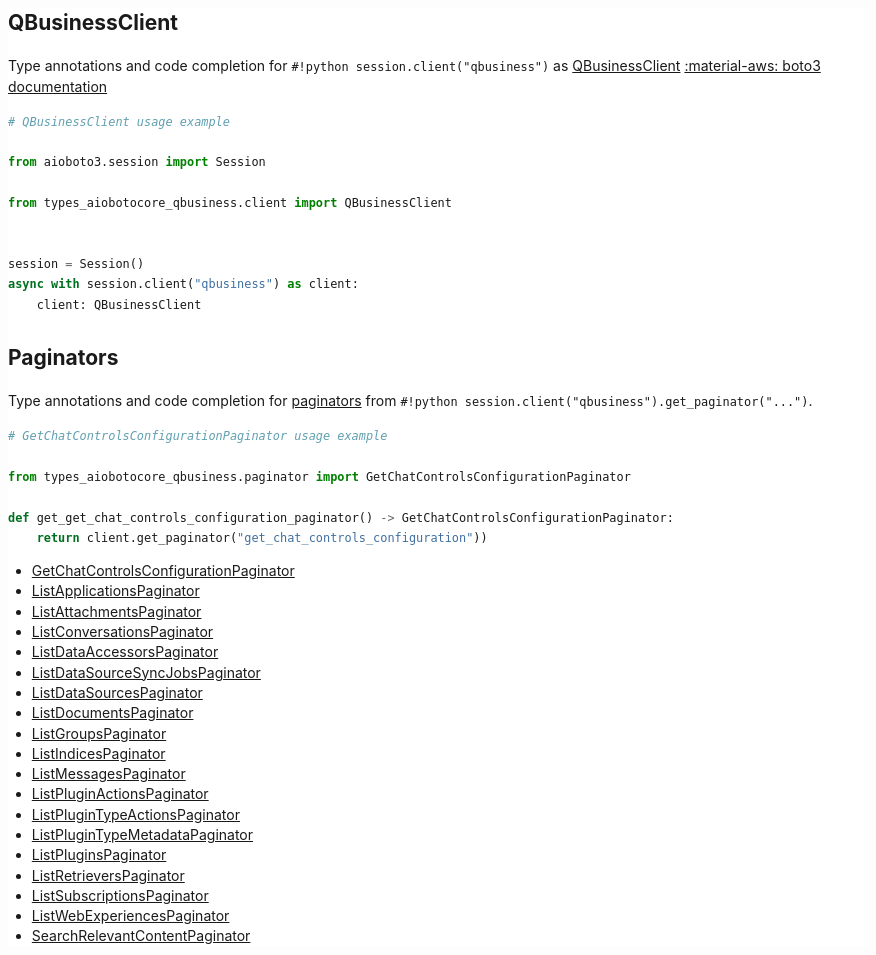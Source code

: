 ## QBusinessClient

Type annotations and code completion for  `#!python session.client("qbusiness")` as [QBusinessClient](./client.md)
[:material-aws: boto3 documentation](https://boto3.amazonaws.com/v1/documentation/api/latest/reference/services/qbusiness.html#QBusiness.Client)

```python
# QBusinessClient usage example

from aioboto3.session import Session

from types_aiobotocore_qbusiness.client import QBusinessClient


session = Session()
async with session.client("qbusiness") as client:
    client: QBusinessClient
```


## Paginators

Type annotations and code completion for
[paginators](./paginators.md)
from `#!python session.client("qbusiness").get_paginator("...")`.

```python
# GetChatControlsConfigurationPaginator usage example

from types_aiobotocore_qbusiness.paginator import GetChatControlsConfigurationPaginator

def get_get_chat_controls_configuration_paginator() -> GetChatControlsConfigurationPaginator:
    return client.get_paginator("get_chat_controls_configuration"))
```

- [GetChatControlsConfigurationPaginator](./paginators.md#getchatcontrolsconfigurationpaginator)
- [ListApplicationsPaginator](./paginators.md#listapplicationspaginator)
- [ListAttachmentsPaginator](./paginators.md#listattachmentspaginator)
- [ListConversationsPaginator](./paginators.md#listconversationspaginator)
- [ListDataAccessorsPaginator](./paginators.md#listdataaccessorspaginator)
- [ListDataSourceSyncJobsPaginator](./paginators.md#listdatasourcesyncjobspaginator)
- [ListDataSourcesPaginator](./paginators.md#listdatasourcespaginator)
- [ListDocumentsPaginator](./paginators.md#listdocumentspaginator)
- [ListGroupsPaginator](./paginators.md#listgroupspaginator)
- [ListIndicesPaginator](./paginators.md#listindicespaginator)
- [ListMessagesPaginator](./paginators.md#listmessagespaginator)
- [ListPluginActionsPaginator](./paginators.md#listpluginactionspaginator)
- [ListPluginTypeActionsPaginator](./paginators.md#listplugintypeactionspaginator)
- [ListPluginTypeMetadataPaginator](./paginators.md#listplugintypemetadatapaginator)
- [ListPluginsPaginator](./paginators.md#listpluginspaginator)
- [ListRetrieversPaginator](./paginators.md#listretrieverspaginator)
- [ListSubscriptionsPaginator](./paginators.md#listsubscriptionspaginator)
- [ListWebExperiencesPaginator](./paginators.md#listwebexperiencespaginator)
- [SearchRelevantContentPaginator](./paginators.md#searchrelevantcontentpaginator)
